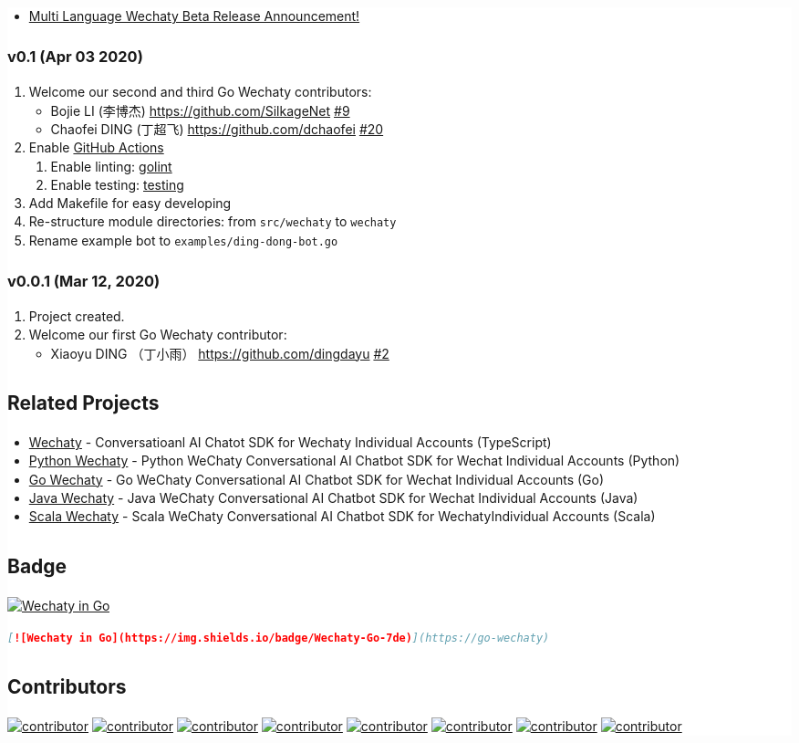 - [Multi Language Wechaty Beta Release Announcement!](https://wechaty.github.io/2020/06/19/multi-language-wechaty-beta-release/)

### v0.1 (Apr 03 2020)

1. Welcome our second and third Go Wechaty contributors:
    - Bojie LI (李博杰) <https://github.com/SilkageNet> [#9](https://go-wechaty/pull/9)
    - Chaofei DING (丁超飞) <https://github.com/dchaofei> [#20](https://go-wechaty/pull/20)
1. Enable [GitHub Actions](https://go-wechaty/actions?query=workflow%3AGo)
    1. Enable linting: [golint](https://github.com/golang/lint)
    1. Enable testing: [testing](https://golang.org/pkg/testing/)
1. Add Makefile for easy developing
1. Re-structure module directories: from `src/wechaty` to `wechaty`
1. Rename example bot to `examples/ding-dong-bot.go`

### v0.0.1 (Mar 12, 2020)

1. Project created.
1. Welcome our first Go Wechaty contributor:
    - Xiaoyu DING （丁小雨） <https://github.com/dingdayu> [#2](https://go-wechaty/pull/2)

## Related Projects

- [Wechaty](https://wechaty) - Conversatioanl AI Chatot SDK for Wechaty Individual Accounts (TypeScript)
- [Python Wechaty](https://python-wechaty) - Python WeChaty Conversational AI Chatbot SDK for Wechat Individual Accounts (Python)
- [Go Wechaty](https://go-wechaty) - Go WeChaty Conversational AI Chatbot SDK for Wechat Individual Accounts (Go)
- [Java Wechaty](https://java-wechaty) - Java WeChaty Conversational AI Chatbot SDK for Wechat Individual Accounts (Java)
- [Scala Wechaty](https://scala-wechaty) - Scala WeChaty Conversational AI Chatbot SDK for WechatyIndividual Accounts (Scala)

## Badge

[![Wechaty in Go](https://img.shields.io/badge/Wechaty-Go-7de)](https://go-wechaty)

```md
[![Wechaty in Go](https://img.shields.io/badge/Wechaty-Go-7de)](https://go-wechaty)
```

## Contributors

[![contributor](https://sourcerer.io/fame/huan/wechaty/go-wechaty/images/0)](https://sourcerer.io/fame/huan/wechaty/go-wechaty/links/0)
[![contributor](https://sourcerer.io/fame/huan/wechaty/go-wechaty/images/1)](https://sourcerer.io/fame/huan/wechaty/go-wechaty/links/1)
[![contributor](https://sourcerer.io/fame/huan/wechaty/go-wechaty/images/2)](https://sourcerer.io/fame/huan/wechaty/go-wechaty/links/2)
[![contributor](https://sourcerer.io/fame/huan/wechaty/go-wechaty/images/3)](https://sourcerer.io/fame/huan/wechaty/go-wechaty/links/3)
[![contributor](https://sourcerer.io/fame/huan/wechaty/go-wechaty/images/4)](https://sourcerer.io/fame/huan/wechaty/go-wechaty/links/4)
[![contributor](https://sourcerer.io/fame/huan/wechaty/go-wechaty/images/5)](https://sourcerer.io/fame/huan/wechaty/go-wechaty/links/5)
[![contributor](https://sourcerer.io/fame/huan/wechaty/go-wechaty/images/6)](https://sourcerer.io/fame/huan/wechaty/go-wechaty/links/6)
[![contributor](https://sourcerer.io/fame/huan/wechaty/go-wechaty/images/7)](https://sourcerer.io/fame/huan/wechaty/go-wechaty/links/7)

